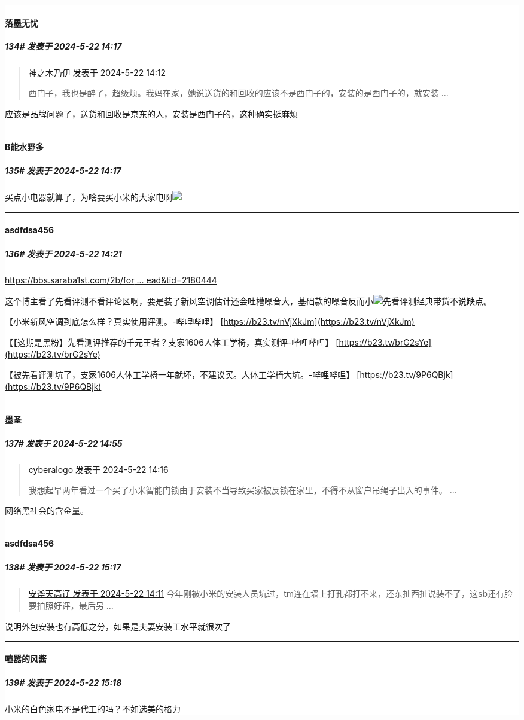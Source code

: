 
*****

####  落墨无忧  
##### 134#       发表于 2024-5-22 14:17

<blockquote><a href="httphttps://bbs.saraba1st.com/2b/forum.php?mod=redirect&amp;goto=findpost&amp;pid=64963942&amp;ptid=2184356" target="_blank">神之木乃伊 发表于 2024-5-22 14:12</a>

西门子，我也是醉了，超级烦。我妈在家，她说送货的和回收的应该不是西门子的，安装的是西门子的，就安装 ...</blockquote>
应该是品牌问题了，送货和回收是京东的人，安装是西门子的，这种确实挺麻烦

*****

####  B能水野多  
##### 135#       发表于 2024-5-22 14:17

买点小电器就算了，为啥要买小米的大家电啊<img src="https://static.saraba1st.com/image/smiley/face2017/065.png" referrerpolicy="no-referrer">

*****

####  asdfdsa456  
##### 136#       发表于 2024-5-22 14:21

[https://bbs.saraba1st.com/2b/for ... ead&amp;tid=2180444](https://bbs.saraba1st.com/2b/forum.php?mod=viewthread&amp;tid=2180444)

这个博主看了先看评测不看评论区啊，要是装了新风空调估计还会吐槽噪音大，基础款的噪音反而小<img src="https://static.saraba1st.com/image/smiley/face2017/009.gif" referrerpolicy="no-referrer">先看评测经典带货不说缺点。

【小米新风空调到底怎么样？真实使用评测。-哔哩哔哩】 [https://b23.tv/nVjXkJm](https://b23.tv/nVjXkJm)

【【这期是黑粉】先看测评推荐的千元王者？支家1606人体工学椅，真实测评-哔哩哔哩】 [https://b23.tv/brG2sYe](https://b23.tv/brG2sYe)

【被先看评测坑了，支家1606人体工学椅一年就坏，不建议买。人体工学椅大坑。-哔哩哔哩】 [https://b23.tv/9P6QBjk](https://b23.tv/9P6QBjk)


*****

####  墨圣  
##### 137#       发表于 2024-5-22 14:55

<blockquote><a href="httphttps://bbs.saraba1st.com/2b/forum.php?mod=redirect&amp;goto=findpost&amp;pid=64963978&amp;ptid=2184356" target="_blank">cyberalogo 发表于 2024-5-22 14:16</a>

我想起早两年看过一个买了小米智能门锁由于安装不当导致买家被反锁在家里，不得不从窗户吊绳子出入的事件。 ...</blockquote>
网络黑社会的含金量。


*****

####  asdfdsa456  
##### 138#       发表于 2024-5-22 15:17

<blockquote><a href="httphttps://bbs.saraba1st.com/2b/forum.php?mod=redirect&amp;goto=findpost&amp;pid=64963925&amp;ptid=2184356" target="_blank">安斧天高辽 发表于 2024-5-22 14:11</a>
今年刚被小米的安装人员坑过，tm连在墙上打孔都打不来，还东扯西扯说装不了，这sb还有脸要拍照好评，最后另 ...</blockquote>
说明外包安装也有高低之分，如果是夫妻安装工水平就很次了

*****

####  喧嚣的风酱  
##### 139#       发表于 2024-5-22 15:18

小米的白色家电不是代工的吗？不如选美的格力

